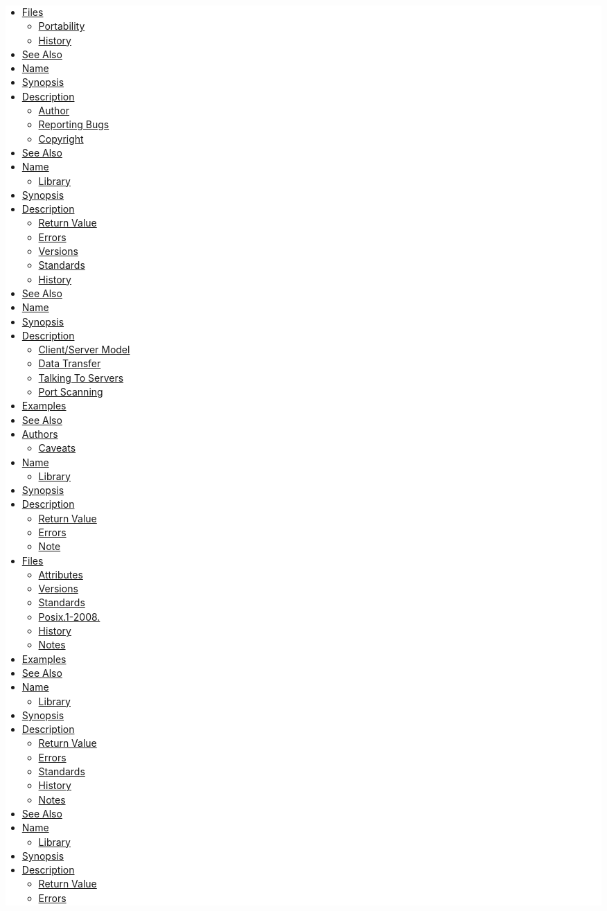 - [Files](#files)
  - [Portability](#portability)
  - [History](#history)
- [See Also](#see-also)
- [Name](#name)
- [Synopsis](#synopsis)
- [Description](#description)
  - [Author](#author)
  - [Reporting Bugs](#reporting-bugs)
  - [Copyright](#copyright)
- [See Also](#see-also)
- [Name](#name)
  - [Library](#library)
- [Synopsis](#synopsis)
- [Description](#description)
  - [Return Value](#return-value)
  - [Errors](#errors)
  - [Versions](#versions)
  - [Standards](#standards)
  - [History](#history)
- [See Also](#see-also)
- [Name](#name)
- [Synopsis](#synopsis)
- [Description](#description)
  - [Client/Server Model](#client-server-model)
  - [Data Transfer](#data-transfer)
  - [Talking To Servers](#talking-to-servers)
  - [Port Scanning](#port-scanning)
- [Examples](#examples)
- [See Also](#see-also)
- [Authors](#authors)
  - [Caveats](#caveats)
- [Name](#name)
  - [Library](#library)
- [Synopsis](#synopsis)
- [Description](#description)
  - [Return Value](#return-value)
  - [Errors](#errors)
  - [Note](#note)
- [Files](#files)
  - [Attributes](#attributes)
  - [Versions](#versions)
  - [Standards](#standards)
  - [Posix.1-2008.](#posix.1-2008.)
  - [History](#history)
  - [Notes](#notes)
- [Examples](#examples)
- [See Also](#see-also)
- [Name](#name)
  - [Library](#library)
- [Synopsis](#synopsis)
- [Description](#description)
  - [Return Value](#return-value)
  - [Errors](#errors)
  - [Standards](#standards)
  - [History](#history)
  - [Notes](#notes)
- [See Also](#see-also)
- [Name](#name)
  - [Library](#library)
- [Synopsis](#synopsis)
- [Description](#description)
  - [Return Value](#return-value)
  - [Errors](#errors)